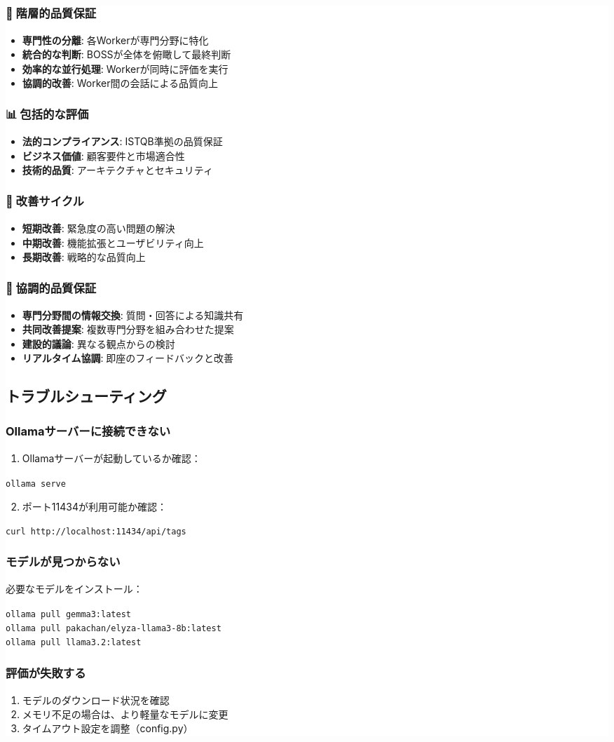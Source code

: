 ### 🎯 階層的品質保証

- **専門性の分離**: 各Workerが専門分野に特化
- **統合的な判断**: BOSSが全体を俯瞰して最終判断
- **効率的な並行処理**: Workerが同時に評価を実行
- **協調的改善**: Worker間の会話による品質向上

### 📊 包括的な評価

- **法的コンプライアンス**: ISTQB準拠の品質保証
- **ビジネス価値**: 顧客要件と市場適合性
- **技術的品質**: アーキテクチャとセキュリティ

### 🔄 改善サイクル

- **短期改善**: 緊急度の高い問題の解決
- **中期改善**: 機能拡張とユーザビリティ向上
- **長期改善**: 戦略的な品質向上

### 💬 協調的品質保証

- **専門分野間の情報交換**: 質問・回答による知識共有
- **共同改善提案**: 複数専門分野を組み合わせた提案
- **建設的議論**: 異なる観点からの検討
- **リアルタイム協調**: 即座のフィードバックと改善

## トラブルシューティング

### Ollamaサーバーに接続できない

1. Ollamaサーバーが起動しているか確認：
```bash
ollama serve
```

2. ポート11434が利用可能か確認：
```bash
curl http://localhost:11434/api/tags
```

### モデルが見つからない

必要なモデルをインストール：
```bash
ollama pull gemma3:latest
ollama pull pakachan/elyza-llama3-8b:latest
ollama pull llama3.2:latest
```

### 評価が失敗する

1. モデルのダウンロード状況を確認
2. メモリ不足の場合は、より軽量なモデルに変更
3. タイムアウト設定を調整（config.py）
